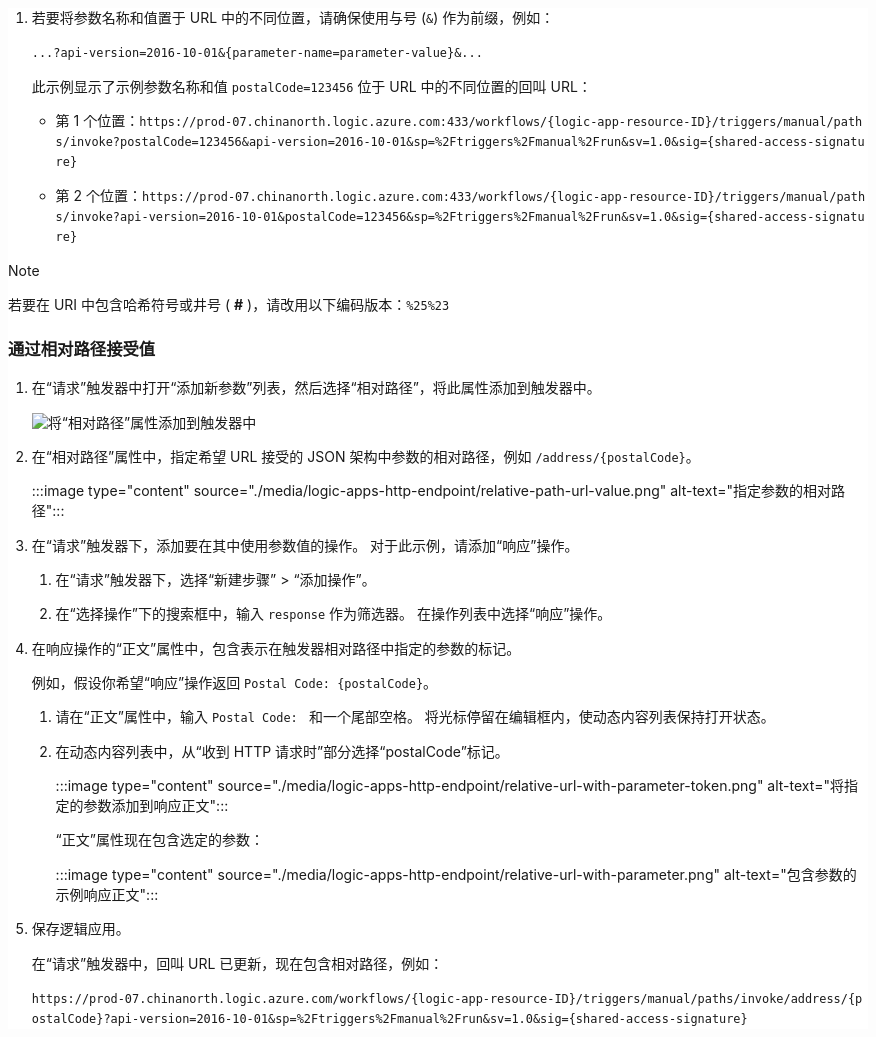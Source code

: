 1. 若要将参数名称和值置于 URL 中的不同位置，请确保使用与号 (`&`) 作为前缀，例如：

    `...?api-version=2016-10-01&{parameter-name=parameter-value}&...`

    此示例显示了示例参数名称和值 `postalCode=123456` 位于 URL 中的不同位置的回叫 URL：

    * 第 1 个位置：`https://prod-07.chinanorth.logic.azure.com:433/workflows/{logic-app-resource-ID}/triggers/manual/paths/invoke?postalCode=123456&api-version=2016-10-01&sp=%2Ftriggers%2Fmanual%2Frun&sv=1.0&sig={shared-access-signature}`

    * 第 2 个位置：`https://prod-07.chinanorth.logic.azure.com:433/workflows/{logic-app-resource-ID}/triggers/manual/paths/invoke?api-version=2016-10-01&postalCode=123456&sp=%2Ftriggers%2Fmanual%2Frun&sv=1.0&sig={shared-access-signature}`

> [!NOTE]
> 若要在 URI 中包含哈希符号或井号 ( **#** )，请改用以下编码版本：`%25%23`

<a name="relative-path"></a>

### <a name="accept-values-through-a-relative-path"></a>通过相对路径接受值

1. 在“请求”触发器中打开“添加新参数”列表，然后选择“相对路径”，将此属性添加到触发器中。 

    ![将“相对路径”属性添加到触发器中](./media/logic-apps-http-endpoint/select-add-new-parameter-for-relative-path.png)

1. 在“相对路径”属性中，指定希望 URL 接受的 JSON 架构中参数的相对路径，例如 `/address/{postalCode}`。

    :::image type="content" source="./media/logic-apps-http-endpoint/relative-path-url-value.png" alt-text="指定参数的相对路径":::

1. 在“请求”触发器下，添加要在其中使用参数值的操作。 对于此示例，请添加“响应”操作。

    1. 在“请求”触发器下，选择“新建步骤” > “添加操作”。 

    1. 在“选择操作”下的搜索框中，输入 `response` 作为筛选器。 在操作列表中选择“响应”操作。

1. 在响应操作的“正文”属性中，包含表示在触发器相对路径中指定的参数的标记。

    例如，假设你希望“响应”操作返回 `Postal Code: {postalCode}`。

    1. 请在“正文”属性中，输入 `Postal Code: ` 和一个尾部空格。 将光标停留在编辑框内，使动态内容列表保持打开状态。

    1. 在动态内容列表中，从“收到 HTTP 请求时”部分选择“postalCode”标记。

        :::image type="content" source="./media/logic-apps-http-endpoint/relative-url-with-parameter-token.png" alt-text="将指定的参数添加到响应正文":::

        “正文”属性现在包含选定的参数：

        :::image type="content" source="./media/logic-apps-http-endpoint/relative-url-with-parameter.png" alt-text="包含参数的示例响应正文":::

1. 保存逻辑应用。

    在“请求”触发器中，回叫 URL 已更新，现在包含相对路径，例如：

    `https://prod-07.chinanorth.logic.azure.com/workflows/{logic-app-resource-ID}/triggers/manual/paths/invoke/address/{postalCode}?api-version=2016-10-01&sp=%2Ftriggers%2Fmanual%2Frun&sv=1.0&sig={shared-access-signature}`
